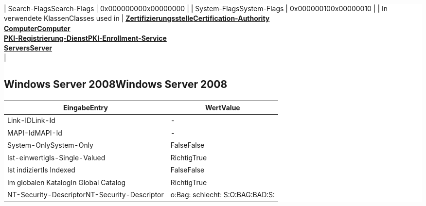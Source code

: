 | <span data-ttu-id="b6750-234">Search-Flags</span><span class="sxs-lookup"><span data-stu-id="b6750-234">Search-Flags</span></span>           | <span data-ttu-id="b6750-235">0x00000000</span><span class="sxs-lookup"><span data-stu-id="b6750-235">0x00000000</span></span>                                                                                                                                                                                                                 |
| <span data-ttu-id="b6750-236">System-Flags</span><span class="sxs-lookup"><span data-stu-id="b6750-236">System-Flags</span></span>           | <span data-ttu-id="b6750-237">0x00000010</span><span class="sxs-lookup"><span data-stu-id="b6750-237">0x00000010</span></span>                                                                                                                                                                                                                 |
| <span data-ttu-id="b6750-238">In verwendete Klassen</span><span class="sxs-lookup"><span data-stu-id="b6750-238">Classes used in</span></span>        | [<span data-ttu-id="b6750-239">**Zertifizierungsstelle**</span><span class="sxs-lookup"><span data-stu-id="b6750-239">**Certification-Authority**</span></span>](c-certificationauthority.md)<br/> [<span data-ttu-id="b6750-240">**Computer**</span><span class="sxs-lookup"><span data-stu-id="b6750-240">**Computer**</span></span>](c-computer.md)<br/> [<span data-ttu-id="b6750-241">**PKI-Registrierung-Dienst**</span><span class="sxs-lookup"><span data-stu-id="b6750-241">**PKI-Enrollment-Service**</span></span>](c-pkienrollmentservice.md)<br/> [<span data-ttu-id="b6750-242">**Servers**</span><span class="sxs-lookup"><span data-stu-id="b6750-242">**Server**</span></span>](c-server.md)<br/> |



## <a name="windows-server-2008"></a><span data-ttu-id="b6750-243">Windows Server 2008</span><span class="sxs-lookup"><span data-stu-id="b6750-243">Windows Server 2008</span></span>



| <span data-ttu-id="b6750-244">Eingabe</span><span class="sxs-lookup"><span data-stu-id="b6750-244">Entry</span></span> | <span data-ttu-id="b6750-245">Wert</span><span class="sxs-lookup"><span data-stu-id="b6750-245">Value</span></span> |
|------------------------|----------------------------------------------------------------------------------------------------------------------------------------------------------------------------------------------------------------------------|
| <span data-ttu-id="b6750-246">Link-ID</span><span class="sxs-lookup"><span data-stu-id="b6750-246">Link-Id</span></span>                | \-                                                                                                                                                                                                                         |
| <span data-ttu-id="b6750-247">MAPI-Id</span><span class="sxs-lookup"><span data-stu-id="b6750-247">MAPI-Id</span></span>                | \-                                                                                                                                                                                                                         |
| <span data-ttu-id="b6750-248">System-Only</span><span class="sxs-lookup"><span data-stu-id="b6750-248">System-Only</span></span>            | <span data-ttu-id="b6750-249">False</span><span class="sxs-lookup"><span data-stu-id="b6750-249">False</span></span>                                                                                                                                                                                                                      |
| <span data-ttu-id="b6750-250">Ist-einwertig</span><span class="sxs-lookup"><span data-stu-id="b6750-250">Is-Single-Valued</span></span>       | <span data-ttu-id="b6750-251">Richtig</span><span class="sxs-lookup"><span data-stu-id="b6750-251">True</span></span>                                                                                                                                                                                                                       |
| <span data-ttu-id="b6750-252">Ist indiziert</span><span class="sxs-lookup"><span data-stu-id="b6750-252">Is Indexed</span></span>             | <span data-ttu-id="b6750-253">False</span><span class="sxs-lookup"><span data-stu-id="b6750-253">False</span></span>                                                                                                                                                                                                                      |
| <span data-ttu-id="b6750-254">Im globalen Katalog</span><span class="sxs-lookup"><span data-stu-id="b6750-254">In Global Catalog</span></span>      | <span data-ttu-id="b6750-255">Richtig</span><span class="sxs-lookup"><span data-stu-id="b6750-255">True</span></span>                                                                                                                                                                                                                       |
| <span data-ttu-id="b6750-256">NT-Security-Descriptor</span><span class="sxs-lookup"><span data-stu-id="b6750-256">NT-Security-Descriptor</span></span> | <span data-ttu-id="b6750-257">o:Bag: schlecht: S:</span><span class="sxs-lookup"><span data-stu-id="b6750-257">O:BAG:BAD:S:</span></span>                                                                                                                                                                                                               |